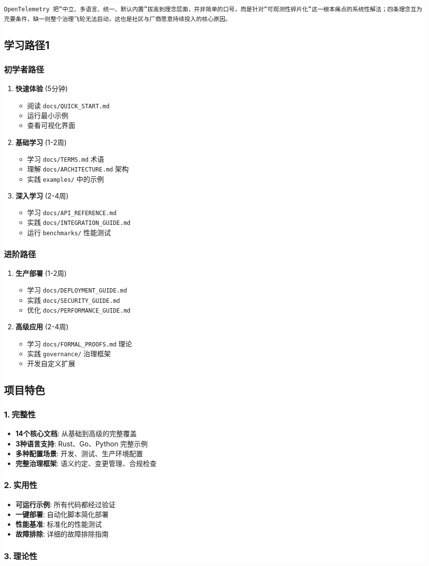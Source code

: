     OpenTelemetry 把“中立、多语言、统一、默认内置”拔高到理念层面，并非简单的口号，而是针对“可观测性碎片化”这一根本痛点的系统性解法；四条理念互为充要条件，缺一则整个治理飞轮无法启动，这也是社区与厂商愿意持续投入的核心原因。

## 学习路径1

### 初学者路径

1. **快速体验** (5分钟)
   - 阅读 `docs/QUICK_START.md`
   - 运行最小示例
   - 查看可视化界面

2. **基础学习** (1-2周)
   - 学习 `docs/TERMS.md` 术语
   - 理解 `docs/ARCHITECTURE.md` 架构
   - 实践 `examples/` 中的示例

3. **深入学习** (2-4周)
   - 学习 `docs/API_REFERENCE.md`
   - 实践 `docs/INTEGRATION_GUIDE.md`
   - 运行 `benchmarks/` 性能测试

### 进阶路径

1. **生产部署** (1-2周)
   - 学习 `docs/DEPLOYMENT_GUIDE.md`
   - 实践 `docs/SECURITY_GUIDE.md`
   - 优化 `docs/PERFORMANCE_GUIDE.md`

2. **高级应用** (2-4周)
   - 学习 `docs/FORMAL_PROOFS.md` 理论
   - 实践 `governance/` 治理框架
   - 开发自定义扩展

## 项目特色

### 1. 完整性

- **14个核心文档**: 从基础到高级的完整覆盖
- **3种语言支持**: Rust、Go、Python 完整示例
- **多种配置场景**: 开发、测试、生产环境配置
- **完整治理框架**: 语义约定、变更管理、合规检查

### 2. 实用性

- **可运行示例**: 所有代码都经过验证
- **一键部署**: 自动化脚本简化部署
- **性能基准**: 标准化的性能测试
- **故障排除**: 详细的故障排除指南

### 3. 理论性
